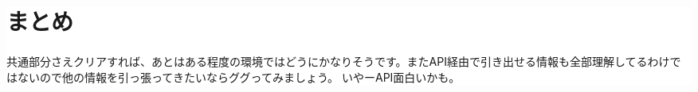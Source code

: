 # まとめ
共通部分さえクリアすれば、あとはある程度の環境ではどうにかなりそうです。またAPI経由で引き出せる情報も全部理解してるわけではないので他の情報を引っ張ってきたいならググってみましょう。
いやーAPI面白いかも。